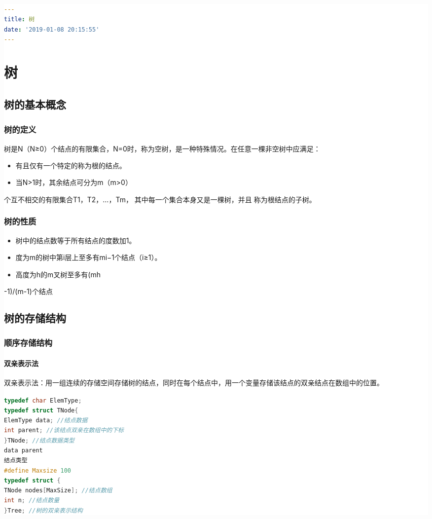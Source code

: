 ```yaml
---
title: 树
date: '2019-01-08 20:15:55'
---
```


# 树

## 树的基本概念



### 树的定义

树是N（N≥0）个结点的有限集合，N=0时，称为空树，是一种特殊情况。在任意一棵非空树中应满足：

- 有且仅有一个特定的称为根的结点。

- 当N>1时，其余结点可分为m（m>0）
  
个互不相交的有限集合T1，T2，…，Tm，
其中每一个集合本身又是一棵树，并且
称为根结点的子树。

### 树的性质

- 树中的结点数等于所有结点的度数加1。
  
- 度为m的树中第i层上至多有mi−1个结点（i≥1）。
  
- 高度为h的m叉树至多有(mh
  
-1)/(m-1)个结点

## 树的存储结构

### 顺序存储结构

#### 双亲表示法

双亲表示法：用一组连续的存储空间存储树的结点，同时在每个结点中，用一个变量存储该结点的双亲结点在数组中的位置。

```c
typedef char ElemType;
typedef struct TNode{
ElemType data; //结点数据
int parent; //该结点双亲在数组中的下标
}TNode; //结点数据类型
data parent
结点类型
#define Maxsize 100
typedef struct {
TNode nodes[MaxSize]; //结点数组
int n; //结点数量
}Tree; //树的双亲表示结构
```
